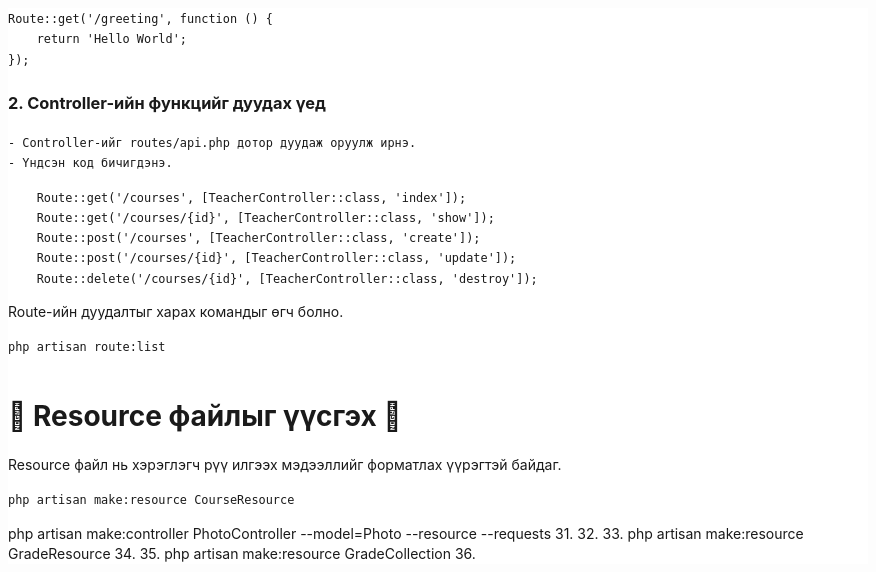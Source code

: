 ```
Route::get('/greeting', function () {
    return 'Hello World';
});
```

### 2. Controller-ийн функцийг дуудах үед
    - Controller-ийг routes/api.php дотор дуудаж оруулж ирнэ.
    - Үндсэн код бичигдэнэ.

```
    Route::get('/courses', [TeacherController::class, 'index']);
    Route::get('/courses/{id}', [TeacherController::class, 'show']);
    Route::post('/courses', [TeacherController::class, 'create']);
    Route::post('/courses/{id}', [TeacherController::class, 'update']);
    Route::delete('/courses/{id}', [TeacherController::class, 'destroy']);
```

Route-ийн дуудалтыг харах командыг өгч болно.

```
php artisan route:list
```

# 📝 Resource файлыг үүсгэх 📝

Resource файл нь хэрэглэгч рүү илгээх мэдээллийг форматлах үүрэгтэй байдаг.

```
php artisan make:resource CourseResource
```

php artisan make:controller PhotoController --model=Photo --resource --requests 31. 32. 33. php artisan make:resource GradeResource 34. 35. php artisan make:resource GradeCollection 36.
